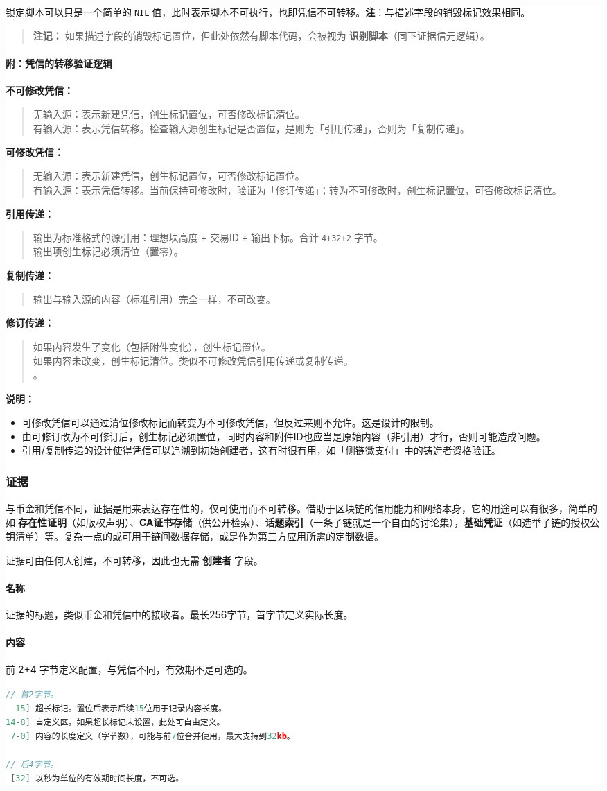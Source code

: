 锁定脚本可以只是一个简单的 `NIL` 值，此时表示脚本不可执行，也即凭信不可转移。**注**：与描述字段的销毁标记效果相同。

> **注记：**
> 如果描述字段的销毁标记置位，但此处依然有脚本代码，会被视为 **识别脚本**（同下证据信元逻辑）。


#### 附：凭信的转移验证逻辑

**不可修改凭信：**
> 无输入源：表示新建凭信，创生标记置位，可否修改标记清位。<br>
> 有输入源：表示凭信转移。检查输入源创生标记是否置位，是则为「引用传递」，否则为「复制传递」。<br>

**可修改凭信：**
> 无输入源：表示新建凭信，创生标记置位，可否修改标记置位。<br>
> 有输入源：表示凭信转移。当前保持可修改时，验证为「修订传递」；转为不可修改时，创生标记置位，可否修改标记清位。<br>

**引用传递：**
> 输出为标准格式的源引用：理想块高度 + 交易ID + 输出下标。合计 `4+32+2` 字节。<br>
> 输出项创生标记必须清位（置零）。<br>

**复制传递：**
> 输出与输入源的内容（标准引用）完全一样，不可改变。

**修订传递：**
> 如果内容发生了变化（包括附件变化），创生标记置位。<br>
> 如果内容未改变，创生标记清位。类似不可修改凭信引用传递或复制传递。<br>。

**说明：**
- 可修改凭信可以通过清位修改标记而转变为不可修改凭信，但反过来则不允许。这是设计的限制。
- 由可修订改为不可修订后，创生标记必须置位，同时内容和附件ID也应当是原始内容（非引用）才行，否则可能造成问题。
- 引用/复制传递的设计使得凭信可以追溯到初始创建者，这有时很有用，如「侧链微支付」中的铸造者资格验证。


### 证据

与币金和凭信不同，证据是用来表达存在性的，仅可使用而不可转移。借助于区块链的信用能力和网络本身，它的用途可以有很多，简单的如 **存在性证明**（如版权声明）、**CA证书存储**（供公开检索）、**话题索引**（一条子链就是一个自由的讨论集），**基础凭证**（如选举子链的授权公钥清单）等。复杂一点的或可用于链间数据存储，或是作为第三方应用所需的定制数据。

证据可由任何人创建，不可转移，因此也无需 **创建者** 字段。


#### 名称

证据的标题，类似币金和凭信中的接收者。最长256字节，首字节定义实际长度。


#### 内容

前 2+4 字节定义配置，与凭信不同，有效期不是可选的。

```go
// 首2字节。
  15] 超长标记。置位后表示后续15位用于记录内容长度。
14-8] 自定义区。如果超长标记未设置，此处可自由定义。
 7-0] 内容的长度定义（字节数），可能与前7位合并使用，最大支持到32kb。

// 后4字节。
 [32] 以秒为单位的有效期时间长度，不可选。
```
